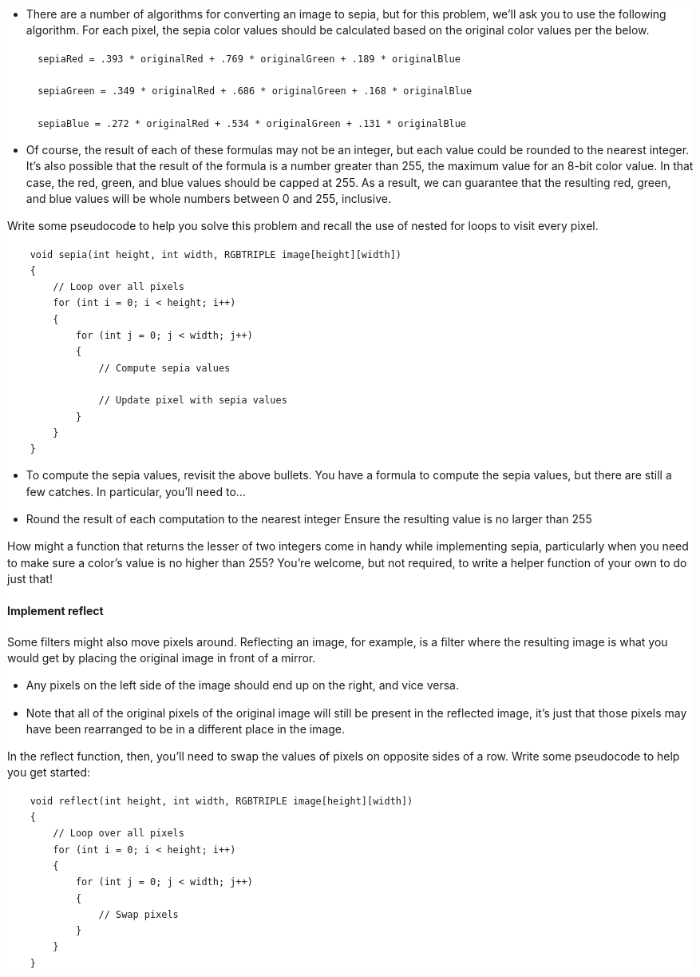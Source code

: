 - There are a number of algorithms for converting an image to sepia, but for this problem, we’ll ask you to use the following algorithm. For each pixel, the sepia color values should be calculated based on the original color values per the below.

        sepiaRed = .393 * originalRed + .769 * originalGreen + .189 * originalBlue
        
        sepiaGreen = .349 * originalRed + .686 * originalGreen + .168 * originalBlue
        
        sepiaBlue = .272 * originalRed + .534 * originalGreen + .131 * originalBlue

- Of course, the result of each of these formulas may not be an integer, but each value could be rounded to the nearest integer. It’s also possible that the result of the formula is a number greater than 255, the maximum value for an 8-bit color value. In that case, the red, green, and blue values should be capped at 255. As a result, we can guarantee that the resulting red, green, and blue values will be whole numbers between 0 and 255, inclusive.

Write some pseudocode to help you solve this problem and recall the use of nested for loops to visit every pixel.

        void sepia(int height, int width, RGBTRIPLE image[height][width])
        {
            // Loop over all pixels
            for (int i = 0; i < height; i++)
            {
                for (int j = 0; j < width; j++)
                {
                    // Compute sepia values

                    // Update pixel with sepia values
                }
            }
        }

- To compute the sepia values, revisit the above bullets. You have a formula to compute the sepia values, but there are still a few catches. In particular, you’ll need to…

- Round the result of each computation to the nearest integer
Ensure the resulting value is no larger than 255

How might a function that returns the lesser of two integers come in handy while implementing sepia, particularly when you need to make sure a color’s value is no higher than 255? You’re welcome, but not required, to write a helper function of your own to do just that!

#### Implement reflect

Some filters might also move pixels around. Reflecting an image, for example, is a filter where the resulting image is what you would get by placing the original image in front of a mirror.

- Any pixels on the left side of the image should end up on the right, and vice versa.

- Note that all of the original pixels of the original image will still be present in the reflected image, it’s just that those pixels may have been rearranged to be in a different place in the image.

In the reflect function, then, you’ll need to swap the values of pixels on opposite sides of a row. Write some pseudocode to help you get started:

        void reflect(int height, int width, RGBTRIPLE image[height][width])
        {
            // Loop over all pixels
            for (int i = 0; i < height; i++)
            {
                for (int j = 0; j < width; j++)
                {
                    // Swap pixels
                }
            }
        }
